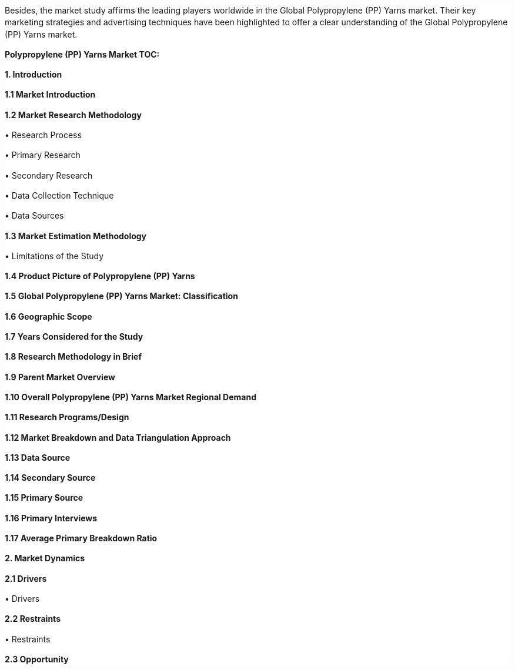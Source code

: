 Besides, the market study affirms the leading players worldwide in the Global Polypropylene (PP) Yarns market. Their key marketing strategies and advertising techniques have been highlighted to offer a clear understanding of the Global Polypropylene (PP) Yarns market.

<strong>Polypropylene (PP) Yarns Market TOC:</strong>

<strong>1. Introduction</strong>

<strong>1.1 Market Introduction</strong>

<strong>1.2 Market Research Methodology</strong>

• Research Process

• Primary Research

• Secondary Research

• Data Collection Technique

• Data Sources

<strong>1.3 Market Estimation Methodology</strong>

• Limitations of the Study

<strong>1.4 Product Picture of Polypropylene (PP) Yarns</strong>

<strong>1.5 Global Polypropylene (PP) Yarns Market: Classification</strong>

<strong>1.6 Geographic Scope</strong>

<strong>1.7 Years Considered for the Study</strong>

<strong>1.8 Research Methodology in Brief</strong>

<strong>1.9 Parent Market Overview</strong>

<strong>1.10 Overall Polypropylene (PP) Yarns Market Regional Demand</strong>

<strong>1.11 Research Programs/Design</strong>

<strong>1.12 Market Breakdown and Data Triangulation Approach</strong>

<strong>1.13 Data Source</strong>

<strong>1.14 Secondary Source</strong>

<strong>1.15 Primary Source</strong>

<strong>1.16 Primary Interviews</strong>

<strong>1.17 Average Primary Breakdown Ratio</strong>

<strong>2. Market Dynamics</strong>

<strong>2.1 Drivers</strong>

• Drivers

<strong>2.2 Restraints</strong>

• Restraints

<strong>2.3 Opportunity</strong>
